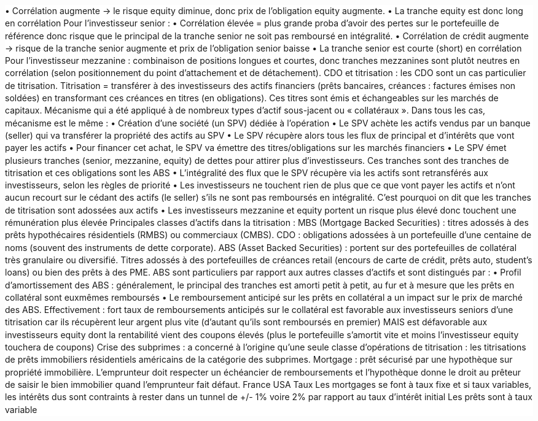 • Corrélation augmente → le risque equity diminue, donc prix de l’obligation equity augmente.
• La tranche equity est donc long en corrélation
Pour l’investisseur senior :
• Corrélation élevée = plus grande proba d’avoir des pertes sur le portefeuille de référence donc risque que le principal de la tranche senior ne soit
pas remboursé en intégralité.
• Corrélation de crédit augmente → risque de la tranche senior augmente et prix de l’obligation senior baisse
• La tranche senior est courte (short) en corrélation
Pour l’investisseur mezzanine : combinaison de positions longues et courtes, donc tranches mezzanines sont plutôt neutres en corrélation (selon positionnement du
point d’attachement et de détachement).
CDO et titrisation : les CDO sont un cas particulier de titrisation.
Titrisation = transférer à des investisseurs des actifs financiers (prêts bancaires, créances : factures émises non soldées) en transformant ces créances en
titres (en obligations). Ces titres sont émis et échangeables sur les marchés de capitaux. Mécanisme qui a été appliqué à de nombreux types d’actif sous-jacent ou
« collatéraux ». Dans tous les cas, mécanisme est le même :
• Création d’une société (un SPV) dédiée à l’opération
• Le SPV achète les actifs vendus par un banque (seller) qui va transférer la propriété des actifs au SPV
• Le SPV récupère alors tous les flux de principal et d’intérêts que vont payer les actifs
• Pour financer cet achat, le SPV va émettre des titres/obligations sur les marchés financiers
• Le SPV émet plusieurs tranches (senior, mezzanine, equity) de dettes pour attirer plus d’investisseurs. Ces tranches sont des tranches de titrisation et
ces obligations sont les ABS
• L’intégralité des flux que le SPV récupère via les actifs sont retransférés aux investisseurs, selon les règles de priorité
• Les investisseurs ne touchent rien de plus que ce que vont payer les actifs et n’ont aucun recourt sur le cédant des actifs (le seller) s’ils ne sont pas
remboursés en intégralité. C’est pourquoi on dit que les tranches de titrisation sont adossées aux actifs
• Les investisseurs mezzanine et equity portent un risque plus élevé donc touchent une rémunération plus élevée
Principales classes d’actifs dans la titrisation :
MBS (Mortgage Backed Securities) : titres adossés à des prêts hypothécaires résidentiels (RMBS) ou commerciaux (CMBS).
CDO : obligations adossées à un portefeuille d’une centaine de noms (souvent des instruments de dette corporate).
ABS (Asset Backed Securities) : portent sur des portefeuilles de collatéral très granulaire ou diversifié. Titres adossés à des portefeuilles de créances retail (encours
de carte de crédit, prêts auto, student’s loans) ou bien des prêts à des PME. ABS sont particuliers par rapport aux autres classes d’actifs et sont distingués par :
• Profil d’amortissement des ABS : généralement, le principal des tranches est amorti petit à petit, au fur et à mesure que les prêts en collatéral sont euxmêmes remboursés
• Le remboursement anticipé sur les prêts en collatéral a un impact sur le prix de marché des ABS. Effectivement : fort taux de remboursements anticipés
sur le collatéral est favorable aux investisseurs seniors d’une titrisation car ils récupèrent leur argent plus vite (d’autant qu’ils sont remboursés en
premier) MAIS est défavorable aux investisseurs equity dont la rentabilité vient des coupons élevés (plus le portefeuille s’amortit vite et moins
l’investisseur equity touchera de coupons)
Crise des subprimes : a concerné à l’origine qu’une seule classe d’opérations de titrisation : les titrisations de prêts immobiliers résidentiels américains de la
catégorie des subprimes.
Mortgage : prêt sécurisé par une hypothèque sur propriété immobilière. L’emprunteur doit respecter un échéancier de remboursements et l’hypothèque donne le
droit au prêteur de saisir le bien immobilier quand l’emprunteur fait défaut.
France USA
Taux Les mortgages se font à taux fixe et si taux variables, les
intérêts dus sont contraints à rester dans un tunnel de +/- 1%
voire 2% par rapport au taux d’intérêt initial
Les prêts sont à taux variable